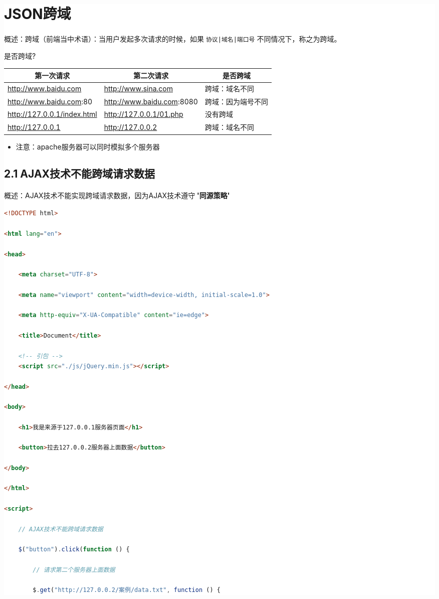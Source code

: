 

# JSON跨域

概述：跨域（前端当中术语）：当用户发起多次请求的时候，如果 `协议|域名|端口号` 不同情况下，称之为跨域。

是否跨域?

| 第一次请求 | 第二次请求 | 是否跨域 |
| ---------- | ---------- | -------- |
|<http://www.baidu.com>|<http://www.sina.com>|跨域：域名不同|
|<http://www.baidu.com>:80|<http://www.baidu.com>:8080|跨域：因为端号不同|
|http://127.0.0.1/index.html|<http://127.0.0.1/01.php>|没有跨域|
|http://127.0.0.1|http://127.0.0.2|跨域：域名不同|

- 注意：apache服务器可以同时模拟多个服务器



## 2.1 AJAX技术不能跨域请求数据

概述：AJAX技术不能实现跨域请求数据，因为AJAX技术遵守 **'同源策略'**

```html
<!DOCTYPE html>

<html lang="en">

<head>

    <meta charset="UTF-8">

    <meta name="viewport" content="width=device-width, initial-scale=1.0">

    <meta http-equiv="X-UA-Compatible" content="ie=edge">

    <title>Document</title>

    <!-- 引包 -->
    <script src="./js/jQuery.min.js"></script>

</head>

<body>

    <h1>我是来源于127.0.0.1服务器页面</h1>

    <button>拉去127.0.0.2服务器上面数据</button>

</body>

</html>

<script>

    // AJAX技术不能跨域请求数据

    $("button").click(function () {

        // 请求第二个服务器上面数据

        $.get("http://127.0.0.2/案例/data.txt", function () {

```
